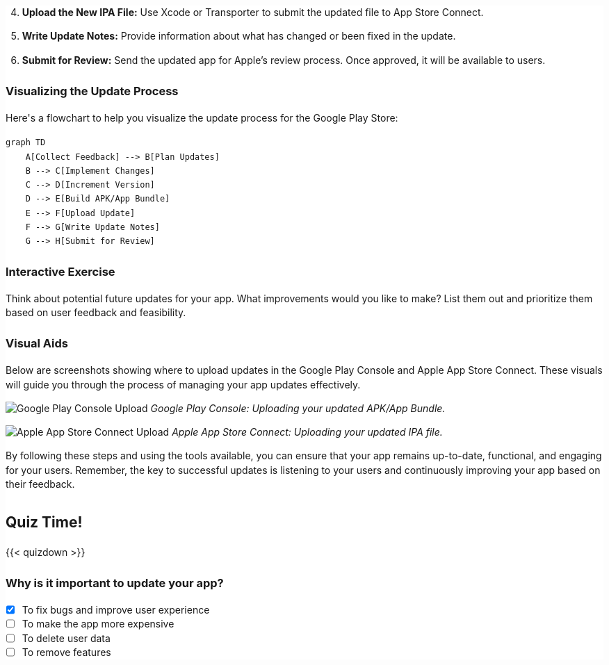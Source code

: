 4. **Upload the New IPA File:** Use Xcode or Transporter to submit the updated file to App Store Connect.

5. **Write Update Notes:** Provide information about what has changed or been fixed in the update.

6. **Submit for Review:** Send the updated app for Apple’s review process. Once approved, it will be available to users.

### Visualizing the Update Process

Here's a flowchart to help you visualize the update process for the Google Play Store:

```mermaid
graph TD
    A[Collect Feedback] --> B[Plan Updates]
    B --> C[Implement Changes]
    C --> D[Increment Version]
    D --> E[Build APK/App Bundle]
    E --> F[Upload Update]
    F --> G[Write Update Notes]
    G --> H[Submit for Review]
```

### Interactive Exercise

Think about potential future updates for your app. What improvements would you like to make? List them out and prioritize them based on user feedback and feasibility.

### Visual Aids

Below are screenshots showing where to upload updates in the Google Play Console and Apple App Store Connect. These visuals will guide you through the process of managing your app updates effectively.

![Google Play Console Upload](https://example.com/google-play-upload.png)
*Google Play Console: Uploading your updated APK/App Bundle.*

![Apple App Store Connect Upload](https://example.com/apple-store-upload.png)
*Apple App Store Connect: Uploading your updated IPA file.*

By following these steps and using the tools available, you can ensure that your app remains up-to-date, functional, and engaging for your users. Remember, the key to successful updates is listening to your users and continuously improving your app based on their feedback.

## Quiz Time!

{{< quizdown >}}

### Why is it important to update your app?

- [x] To fix bugs and improve user experience
- [ ] To make the app more expensive
- [ ] To delete user data
- [ ] To remove features
